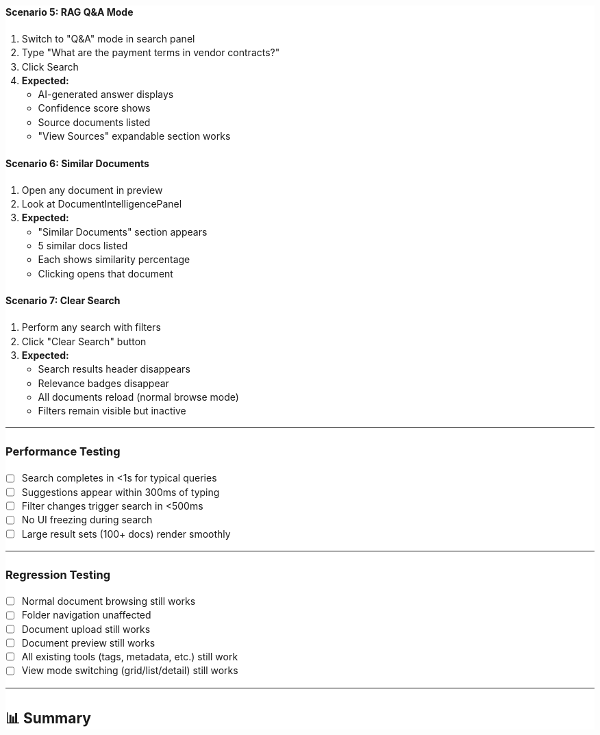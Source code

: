 #### **Scenario 5: RAG Q&A Mode**
1. Switch to "Q&A" mode in search panel
2. Type "What are the payment terms in vendor contracts?"
3. Click Search
4. **Expected:**
   - AI-generated answer displays
   - Confidence score shows
   - Source documents listed
   - "View Sources" expandable section works

#### **Scenario 6: Similar Documents**
1. Open any document in preview
2. Look at DocumentIntelligencePanel
3. **Expected:**
   - "Similar Documents" section appears
   - 5 similar docs listed
   - Each shows similarity percentage
   - Clicking opens that document

#### **Scenario 7: Clear Search**
1. Perform any search with filters
2. Click "Clear Search" button
3. **Expected:**
   - Search results header disappears
   - Relevance badges disappear
   - All documents reload (normal browse mode)
   - Filters remain visible but inactive

---

### **Performance Testing**

- [ ] Search completes in <1s for typical queries
- [ ] Suggestions appear within 300ms of typing
- [ ] Filter changes trigger search in <500ms
- [ ] No UI freezing during search
- [ ] Large result sets (100+ docs) render smoothly

---

### **Regression Testing**

- [ ] Normal document browsing still works
- [ ] Folder navigation unaffected
- [ ] Document upload still works
- [ ] Document preview still works
- [ ] All existing tools (tags, metadata, etc.) still work
- [ ] View mode switching (grid/list/detail) still works

---

## 📊 Summary
